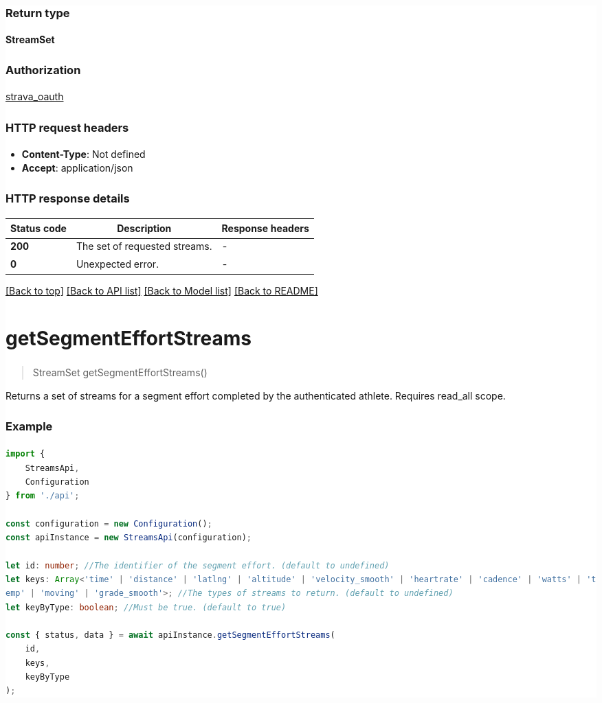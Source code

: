 
### Return type

**StreamSet**

### Authorization

[strava_oauth](../README.md#strava_oauth)

### HTTP request headers

 - **Content-Type**: Not defined
 - **Accept**: application/json


### HTTP response details
| Status code | Description | Response headers |
|-------------|-------------|------------------|
|**200** | The set of requested streams. |  -  |
|**0** | Unexpected error. |  -  |

[[Back to top]](#) [[Back to API list]](../README.md#documentation-for-api-endpoints) [[Back to Model list]](../README.md#documentation-for-models) [[Back to README]](../README.md)

# **getSegmentEffortStreams**
> StreamSet getSegmentEffortStreams()

Returns a set of streams for a segment effort completed by the authenticated athlete. Requires read_all scope.

### Example

```typescript
import {
    StreamsApi,
    Configuration
} from './api';

const configuration = new Configuration();
const apiInstance = new StreamsApi(configuration);

let id: number; //The identifier of the segment effort. (default to undefined)
let keys: Array<'time' | 'distance' | 'latlng' | 'altitude' | 'velocity_smooth' | 'heartrate' | 'cadence' | 'watts' | 'temp' | 'moving' | 'grade_smooth'>; //The types of streams to return. (default to undefined)
let keyByType: boolean; //Must be true. (default to true)

const { status, data } = await apiInstance.getSegmentEffortStreams(
    id,
    keys,
    keyByType
);
```
